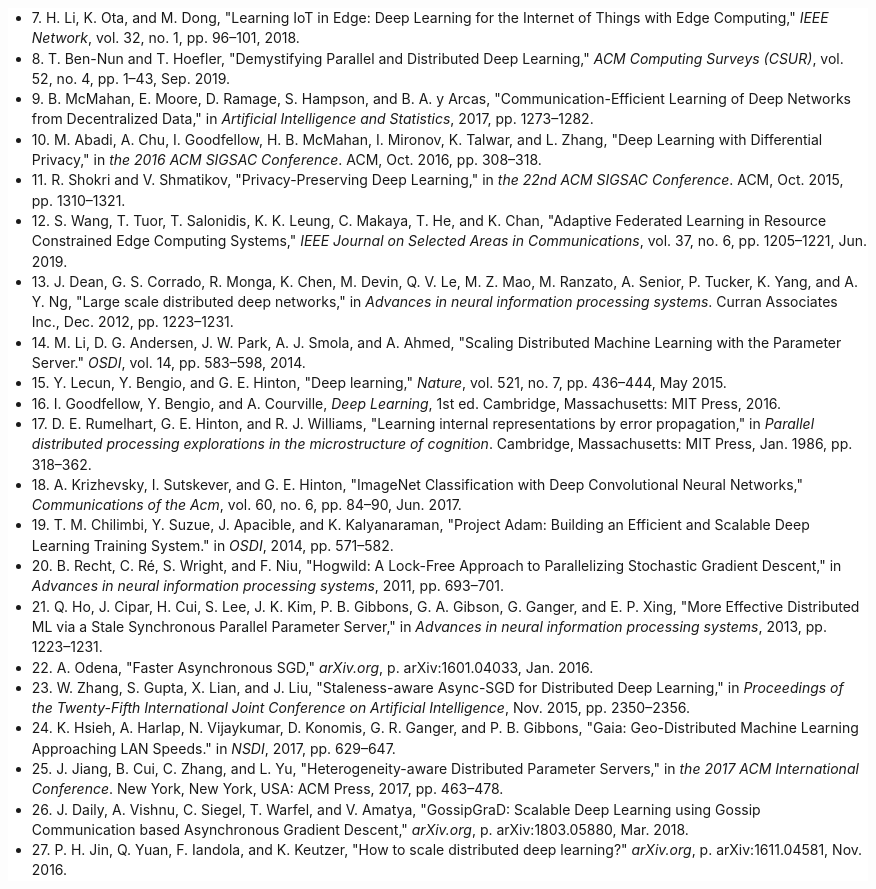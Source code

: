 - <span id="page-25-0"></span>7. H. Li, K. Ota, and M. Dong, "Learning IoT in Edge: Deep Learning for the Internet of Things with Edge Computing," *IEEE Network*, vol. 32, no. 1, pp. 96–101, 2018.
- <span id="page-25-1"></span>8. T. Ben-Nun and T. Hoefler, "Demystifying Parallel and Distributed Deep Learning," *ACM Computing Surveys (CSUR)*, vol. 52, no. 4, pp. 1–43, Sep. 2019.
- <span id="page-25-2"></span>9. B. McMahan, E. Moore, D. Ramage, S. Hampson, and B. A. y Arcas, "Communication-Efficient Learning of Deep Networks from Decentralized Data," in *Artificial Intelligence and Statistics*, 2017, pp. 1273–1282.
- <span id="page-25-3"></span>10. M. Abadi, A. Chu, I. Goodfellow, H. B. McMahan, I. Mironov, K. Talwar, and L. Zhang, "Deep Learning with Differential Privacy," in *the 2016 ACM SIGSAC Conference*. ACM, Oct. 2016, pp. 308–318.
- <span id="page-25-4"></span>11. R. Shokri and V. Shmatikov, "Privacy-Preserving Deep Learning," in *the 22nd ACM SIGSAC Conference*. ACM, Oct. 2015, pp. 1310–1321.
- <span id="page-25-5"></span>12. S. Wang, T. Tuor, T. Salonidis, K. K. Leung, C. Makaya, T. He, and K. Chan, "Adaptive Federated Learning in Resource Constrained Edge Computing Systems," *IEEE Journal on Selected Areas in Communications*, vol. 37, no. 6, pp. 1205–1221, Jun. 2019.
- <span id="page-25-6"></span>13. J. Dean, G. S. Corrado, R. Monga, K. Chen, M. Devin, Q. V. Le, M. Z. Mao, M. Ranzato, A. Senior, P. Tucker, K. Yang, and A. Y. Ng, "Large scale distributed deep networks," in *Advances in neural information processing systems*. Curran Associates Inc., Dec. 2012, pp. 1223–1231.
- <span id="page-25-7"></span>14. M. Li, D. G. Andersen, J. W. Park, A. J. Smola, and A. Ahmed, "Scaling Distributed Machine Learning with the Parameter Server." *OSDI*, vol. 14, pp. 583–598, 2014.
- <span id="page-25-8"></span>15. Y. Lecun, Y. Bengio, and G. E. Hinton, "Deep learning," *Nature*, vol. 521, no. 7, pp. 436–444, May 2015.
- <span id="page-25-9"></span>16. I. Goodfellow, Y. Bengio, and A. Courville, *Deep Learning*, 1st ed. Cambridge, Massachusetts: MIT Press, 2016.
- <span id="page-25-10"></span>17. D. E. Rumelhart, G. E. Hinton, and R. J. Williams, "Learning internal representations by error propagation," in *Parallel distributed processing explorations in the microstructure of cognition*. Cambridge, Massachusetts: MIT Press, Jan. 1986, pp. 318–362.
- <span id="page-25-11"></span>18. A. Krizhevsky, I. Sutskever, and G. E. Hinton, "ImageNet Classification with Deep Convolutional Neural Networks," *Communications of the Acm*, vol. 60, no. 6, pp. 84–90, Jun. 2017.
- <span id="page-25-12"></span>19. T. M. Chilimbi, Y. Suzue, J. Apacible, and K. Kalyanaraman, "Project Adam: Building an Efficient and Scalable Deep Learning Training System." in *OSDI*, 2014, pp. 571–582.
- <span id="page-25-13"></span>20. B. Recht, C. Ré, S. Wright, and F. Niu, "Hogwild: A Lock-Free Approach to Parallelizing Stochastic Gradient Descent," in *Advances in neural information processing systems*, 2011, pp. 693–701.
- <span id="page-25-14"></span>21. Q. Ho, J. Cipar, H. Cui, S. Lee, J. K. Kim, P. B. Gibbons, G. A. Gibson, G. Ganger, and E. P. Xing, "More Effective Distributed ML via a Stale Synchronous Parallel Parameter Server," in *Advances in neural information processing systems*, 2013, pp. 1223–1231.
- <span id="page-25-15"></span>22. A. Odena, "Faster Asynchronous SGD," *arXiv.org*, p. arXiv:1601.04033, Jan. 2016.
- <span id="page-25-16"></span>23. W. Zhang, S. Gupta, X. Lian, and J. Liu, "Staleness-aware Async-SGD for Distributed Deep Learning," in *Proceedings of the Twenty-Fifth International Joint Conference on Artificial Intelligence*, Nov. 2015, pp. 2350–2356.
- <span id="page-25-17"></span>24. K. Hsieh, A. Harlap, N. Vijaykumar, D. Konomis, G. R. Ganger, and P. B. Gibbons, "Gaia: Geo-Distributed Machine Learning Approaching LAN Speeds." in *NSDI*, 2017, pp. 629–647.
- <span id="page-25-18"></span>25. J. Jiang, B. Cui, C. Zhang, and L. Yu, "Heterogeneity-aware Distributed Parameter Servers," in *the 2017 ACM International Conference*. New York, New York, USA: ACM Press, 2017, pp. 463–478.
- <span id="page-25-19"></span>26. J. Daily, A. Vishnu, C. Siegel, T. Warfel, and V. Amatya, "GossipGraD: Scalable Deep Learning using Gossip Communication based Asynchronous Gradient Descent," *arXiv.org*, p. arXiv:1803.05880, Mar. 2018.
- <span id="page-25-20"></span>27. P. H. Jin, Q. Yuan, F. Iandola, and K. Keutzer, "How to scale distributed deep learning?" *arXiv.org*, p. arXiv:1611.04581, Nov. 2016.
